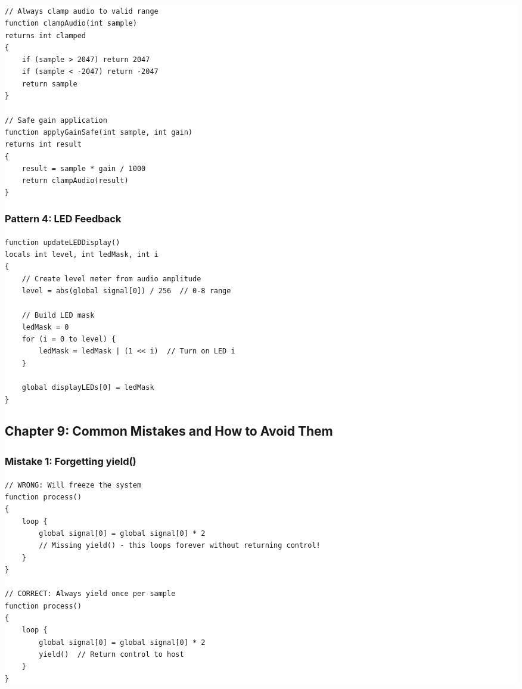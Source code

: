 ```impala
// Always clamp audio to valid range
function clampAudio(int sample)
returns int clamped
{
    if (sample > 2047) return 2047
    if (sample < -2047) return -2047
    return sample
}

// Safe gain application
function applyGainSafe(int sample, int gain)
returns int result
{
    result = sample * gain / 1000
    return clampAudio(result)
}
```

### Pattern 4: LED Feedback

```impala
function updateLEDDisplay()
locals int level, int ledMask, int i
{
    // Create level meter from audio amplitude
    level = abs(global signal[0]) / 256  // 0-8 range
    
    // Build LED mask
    ledMask = 0
    for (i = 0 to level) {
        ledMask = ledMask | (1 << i)  // Turn on LED i
    }
    
    global displayLEDs[0] = ledMask
}
```

## Chapter 9: Common Mistakes and How to Avoid Them

### Mistake 1: Forgetting yield()

```impala
// WRONG: Will freeze the system
function process()
{
    loop {
        global signal[0] = global signal[0] * 2
        // Missing yield() - this loops forever without returning control!
    }
}

// CORRECT: Always yield once per sample
function process()
{
    loop {
        global signal[0] = global signal[0] * 2
        yield()  // Return control to host
    }
}
```

